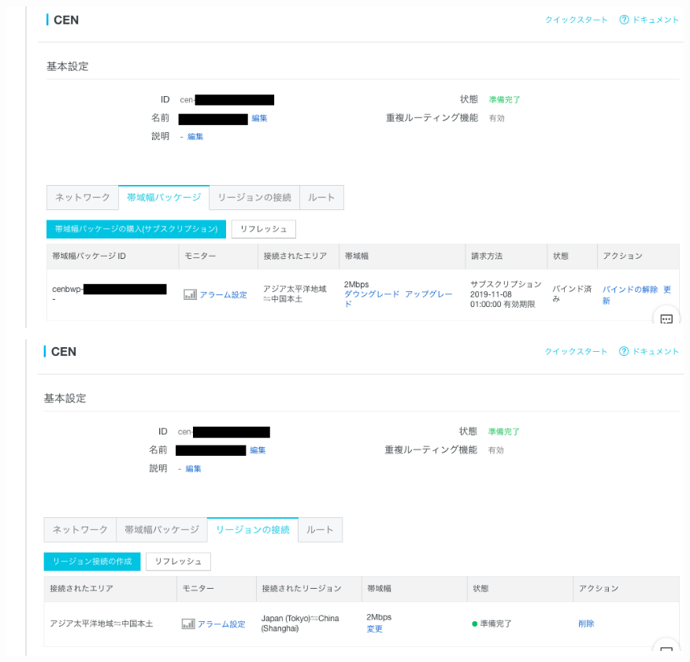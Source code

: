 > ![img](https://raw.githubusercontent.com/sbopsv/cloud-tech/master/content/usecase-network/Network_images_26006613447694400/20191023144551.png "img")

   

> ![img](https://raw.githubusercontent.com/sbopsv/cloud-tech/master/content/usecase-network/Network_images_26006613447694400/20191023144603.png "img")

   
